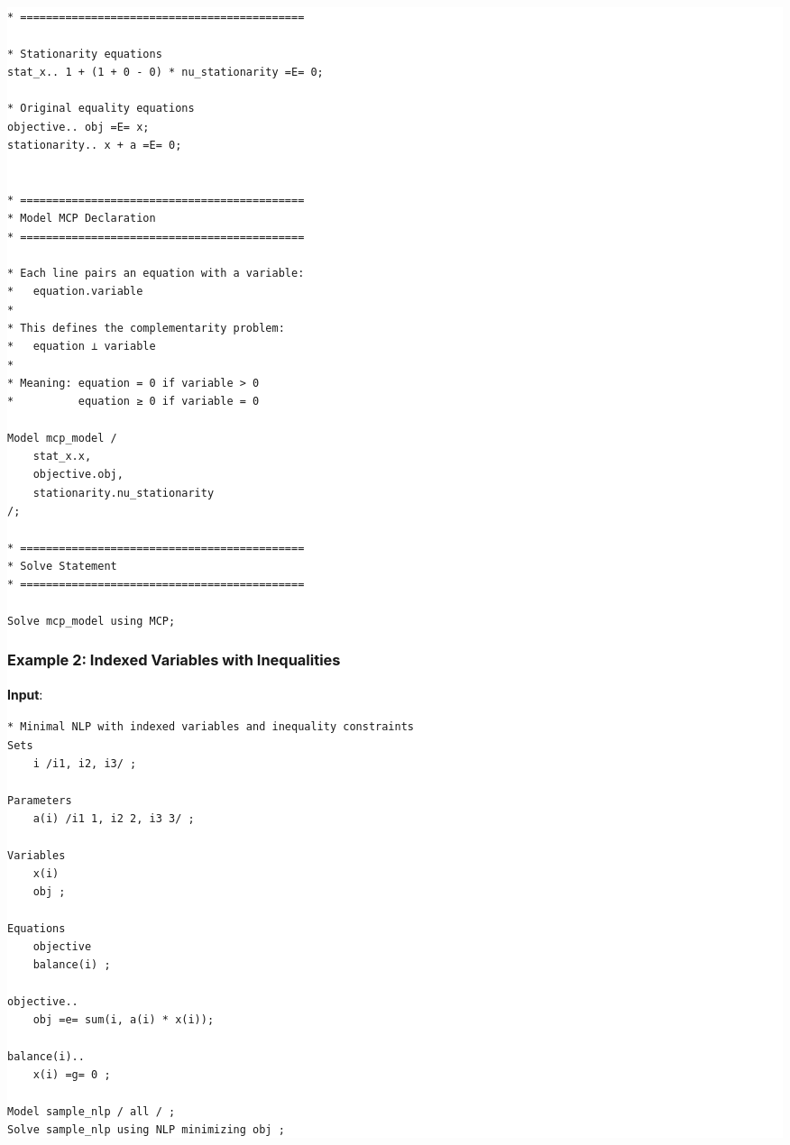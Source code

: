```gams
* ============================================

* Stationarity equations
stat_x.. 1 + (1 + 0 - 0) * nu_stationarity =E= 0;

* Original equality equations
objective.. obj =E= x;
stationarity.. x + a =E= 0;


* ============================================
* Model MCP Declaration
* ============================================

* Each line pairs an equation with a variable:
*   equation.variable
*
* This defines the complementarity problem:
*   equation ⊥ variable
*
* Meaning: equation = 0 if variable > 0
*          equation ≥ 0 if variable = 0

Model mcp_model /
    stat_x.x,
    objective.obj,
    stationarity.nu_stationarity
/;

* ============================================
* Solve Statement
* ============================================

Solve mcp_model using MCP;
```

### Example 2: Indexed Variables with Inequalities

**Input**:
```gams
* Minimal NLP with indexed variables and inequality constraints
Sets
    i /i1, i2, i3/ ;

Parameters
    a(i) /i1 1, i2 2, i3 3/ ;

Variables
    x(i)
    obj ;

Equations
    objective
    balance(i) ;

objective..
    obj =e= sum(i, a(i) * x(i));

balance(i)..
    x(i) =g= 0 ;

Model sample_nlp / all / ;
Solve sample_nlp using NLP minimizing obj ;
```